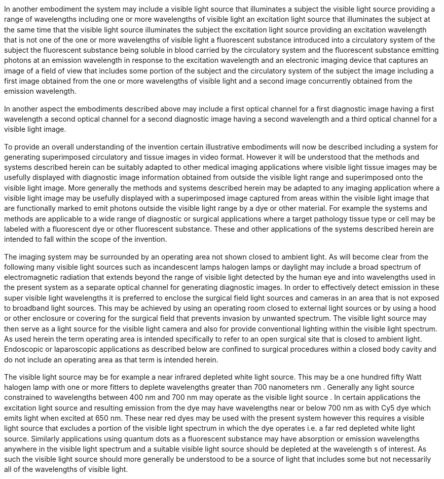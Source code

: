 In another embodiment the system may include a visible light source that illuminates a subject the visible light source providing a range of wavelengths including one or more wavelengths of visible light an excitation light source that illuminates the subject at the same time that the visible light source illuminates the subject the excitation light source providing an excitation wavelength that is not one of the one or more wavelengths of visible light a fluorescent substance introduced into a circulatory system of the subject the fluorescent substance being soluble in blood carried by the circulatory system and the fluorescent substance emitting photons at an emission wavelength in response to the excitation wavelength and an electronic imaging device that captures an image of a field of view that includes some portion of the subject and the circulatory system of the subject the image including a first image obtained from the one or more wavelengths of visible light and a second image concurrently obtained from the emission wavelength.

In another aspect the embodiments described above may include a first optical channel for a first diagnostic image having a first wavelength a second optical channel for a second diagnostic image having a second wavelength and a third optical channel for a visible light image.

To provide an overall understanding of the invention certain illustrative embodiments will now be described including a system for generating superimposed circulatory and tissue images in video format. However it will be understood that the methods and systems described herein can be suitably adapted to other medical imaging applications where visible light tissue images may be usefully displayed with diagnostic image information obtained from outside the visible light range and superimposed onto the visible light image. More generally the methods and systems described herein may be adapted to any imaging application where a visible light image may be usefully displayed with a superimposed image captured from areas within the visible light image that are functionally marked to emit photons outside the visible light range by a dye or other material. For example the systems and methods are applicable to a wide range of diagnostic or surgical applications where a target pathology tissue type or cell may be labeled with a fluorescent dye or other fluorescent substance. These and other applications of the systems described herein are intended to fall within the scope of the invention.

The imaging system may be surrounded by an operating area not shown closed to ambient light. As will become clear from the following many visible light sources such as incandescent lamps halogen lamps or daylight may include a broad spectrum of electromagnetic radiation that extends beyond the range of visible light detected by the human eye and into wavelengths used in the present system as a separate optical channel for generating diagnostic images. In order to effectively detect emission in these super visible light wavelengths it is preferred to enclose the surgical field light sources and cameras in an area that is not exposed to broadband light sources. This may be achieved by using an operating room closed to external light sources or by using a hood or other enclosure or covering for the surgical field that prevents invasion by unwanted spectrum. The visible light source may then serve as a light source for the visible light camera and also for provide conventional lighting within the visible light spectrum. As used herein the term operating area is intended specifically to refer to an open surgical site that is closed to ambient light. Endoscopic or laparoscopic applications as described below are confined to surgical procedures within a closed body cavity and do not include an operating area as that term is intended herein.

The visible light source may be for example a near infrared depleted white light source. This may be a one hundred fifty Watt halogen lamp with one or more fitters to deplete wavelengths greater than 700 nanometers nm . Generally any light source constrained to wavelengths between 400 nm and 700 nm may operate as the visible light source . In certain applications the excitation light source and resulting emission from the dye may have wavelengths near or below 700 nm as with Cy5 dye which emits light when excited at 650 nm. These near red dyes may be used with the present system however this requires a visible light source that excludes a portion of the visible light spectrum in which the dye operates i.e. a far red depleted white light source. Similarly applications using quantum dots as a fluorescent substance may have absorption or emission wavelengths anywhere in the visible light spectrum and a suitable visible light source should be depleted at the wavelength s of interest. As such the visible light source should more generally be understood to be a source of light that includes some but not necessarily all of the wavelengths of visible light.
